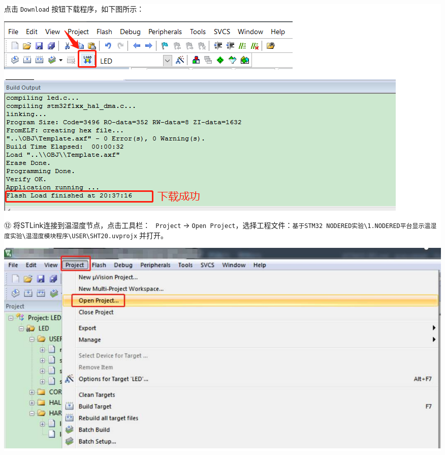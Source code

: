 点击 `Download` 按钮下载程序，如下图所示：

![下载程序](/assets/STM32/18.jpg)

![下载成功](/assets/STM32/41.jpg)

⑫ 将STLink连接到温湿度节点，点击工具栏： ` Project` -> `Open Project`，选择工程文件：`基于STM32 NODERED实验\1.NODERED平台显示温湿度实验\温湿度模块程序\USER\SHT20.uvprojx` 并打开。
   
![打开工程](/assets/STM32/39.jpg)
